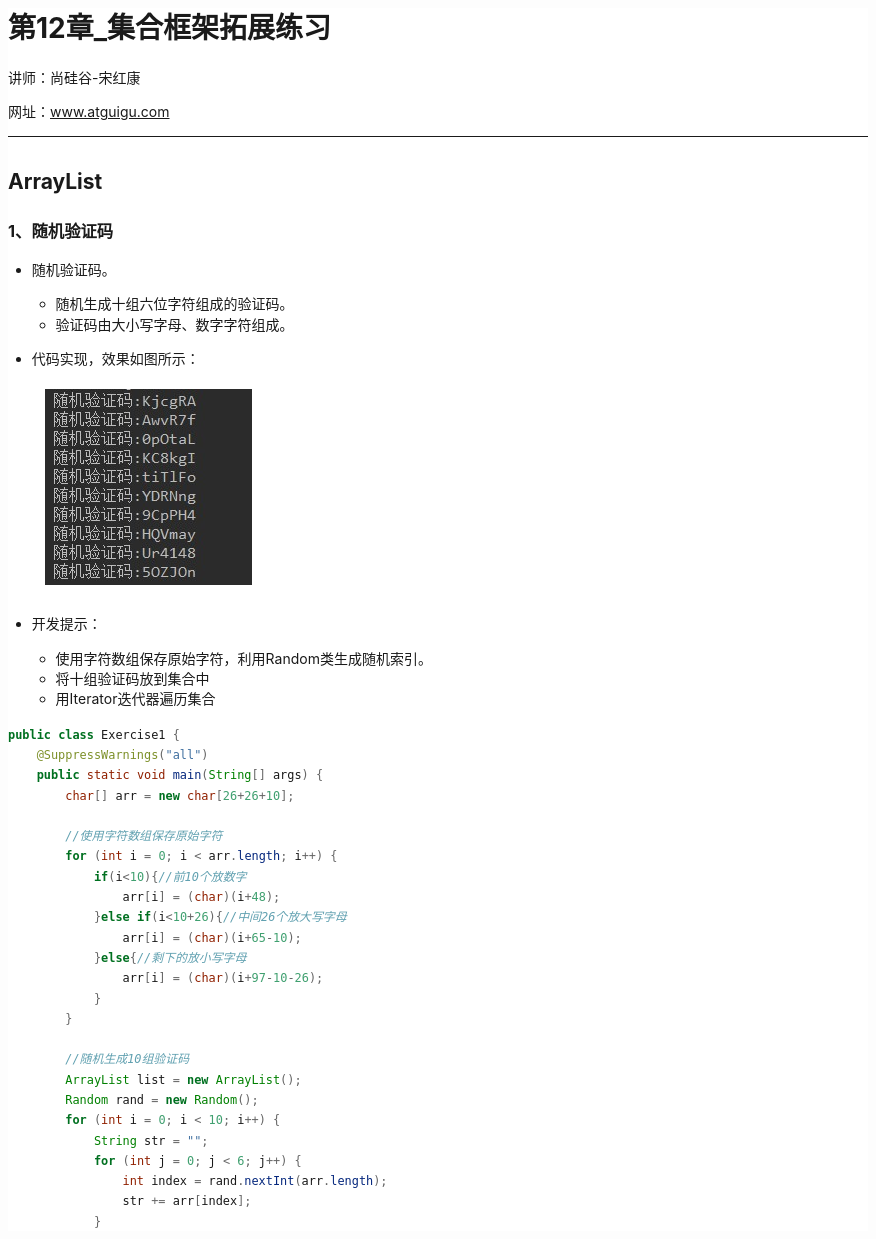 # 第12章_集合框架拓展练习

讲师：尚硅谷-宋红康

网址：www.atguigu.com

***

## ArrayList

### 1、随机验证码

* 随机验证码。

  * 随机生成十组六位字符组成的验证码。
  * 验证码由大小写字母、数字字符组成。

* 代码实现，效果如图所示：

  ![1559813820285](images/1559813820285.png)

  

* 开发提示：

  * 使用字符数组保存原始字符，利用Random类生成随机索引。
  * 将十组验证码放到集合中
  * 用Iterator迭代器遍历集合

```java
public class Exercise1 {
	@SuppressWarnings("all")
	public static void main(String[] args) {
		char[] arr = new char[26+26+10];
		
		//使用字符数组保存原始字符
		for (int i = 0; i < arr.length; i++) {
			if(i<10){//前10个放数字
				arr[i] = (char)(i+48);
			}else if(i<10+26){//中间26个放大写字母
				arr[i] = (char)(i+65-10);
			}else{//剩下的放小写字母
				arr[i] = (char)(i+97-10-26);
			}
		}
		
		//随机生成10组验证码
		ArrayList list = new ArrayList();
		Random rand = new Random();
		for (int i = 0; i < 10; i++) {
			String str = "";
			for (int j = 0; j < 6; j++) {
				int index = rand.nextInt(arr.length);
				str += arr[index];
			}
```